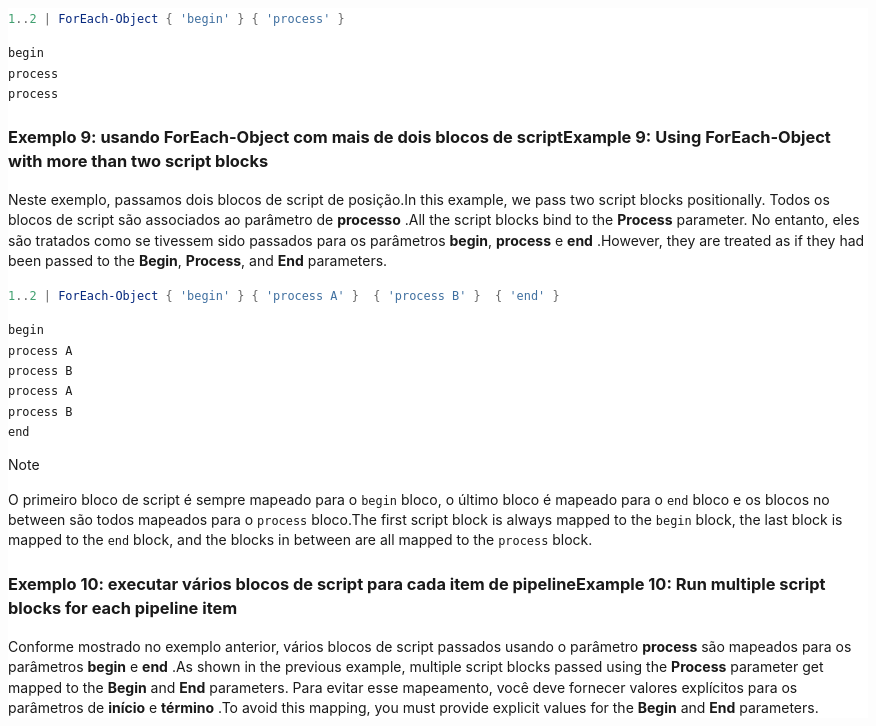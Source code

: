 ```powershell
1..2 | ForEach-Object { 'begin' } { 'process' }
```

```Output
begin
process
process
```

### <span data-ttu-id="241f8-190">Exemplo 9: usando ForEach-Object com mais de dois blocos de script</span><span class="sxs-lookup"><span data-stu-id="241f8-190">Example 9: Using ForEach-Object with more than two script blocks</span></span>

<span data-ttu-id="241f8-191">Neste exemplo, passamos dois blocos de script de posição.</span><span class="sxs-lookup"><span data-stu-id="241f8-191">In this example, we pass two script blocks positionally.</span></span> <span data-ttu-id="241f8-192">Todos os blocos de script são associados ao parâmetro de **processo** .</span><span class="sxs-lookup"><span data-stu-id="241f8-192">All the script blocks bind to the **Process** parameter.</span></span> <span data-ttu-id="241f8-193">No entanto, eles são tratados como se tivessem sido passados para os parâmetros **begin**, **process** e **end** .</span><span class="sxs-lookup"><span data-stu-id="241f8-193">However, they are treated as if they had been passed to the **Begin**, **Process**, and **End** parameters.</span></span>

```powershell
1..2 | ForEach-Object { 'begin' } { 'process A' }  { 'process B' }  { 'end' }
```

```Output
begin
process A
process B
process A
process B
end
```

> [!NOTE]
> <span data-ttu-id="241f8-194">O primeiro bloco de script é sempre mapeado para o `begin` bloco, o último bloco é mapeado para o `end` bloco e os blocos no between são todos mapeados para o `process` bloco.</span><span class="sxs-lookup"><span data-stu-id="241f8-194">The first script block is always mapped to the `begin` block, the last block is mapped to the `end` block, and the blocks in between are all mapped to the `process` block.</span></span>

### <span data-ttu-id="241f8-195">Exemplo 10: executar vários blocos de script para cada item de pipeline</span><span class="sxs-lookup"><span data-stu-id="241f8-195">Example 10: Run multiple script blocks for each pipeline item</span></span>

<span data-ttu-id="241f8-196">Conforme mostrado no exemplo anterior, vários blocos de script passados usando o parâmetro **process** são mapeados para os parâmetros **begin** e **end** .</span><span class="sxs-lookup"><span data-stu-id="241f8-196">As shown in the previous example, multiple script blocks passed using the **Process** parameter get mapped to the **Begin** and **End** parameters.</span></span> <span data-ttu-id="241f8-197">Para evitar esse mapeamento, você deve fornecer valores explícitos para os parâmetros de **início** e **término** .</span><span class="sxs-lookup"><span data-stu-id="241f8-197">To avoid this mapping, you must provide explicit values for the **Begin** and **End** parameters.</span></span>
